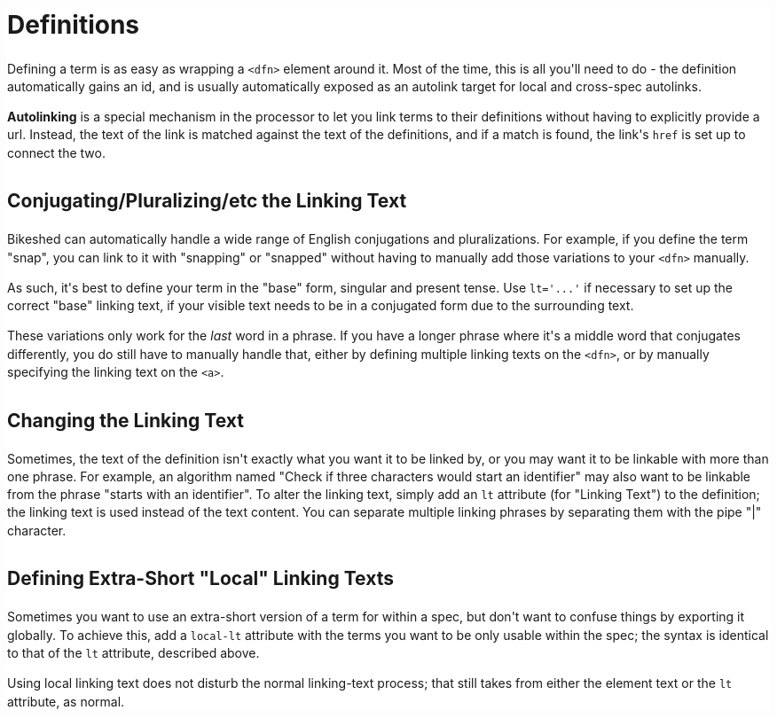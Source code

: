 Definitions
===========

Defining a term is as easy as wrapping a `<dfn>` element around it.
Most of the time, this is all you'll need to do -
the definition automatically gains an id,
and is usually automatically exposed as an autolink target for local and cross-spec autolinks.

**Autolinking** is a special mechanism in the processor to let you link terms to their definitions without having to explicitly provide a url.
Instead, the text of the link is matched against the text of the definitions,
and if a match is found,
the link's `href` is set up to connect the two.

Conjugating/Pluralizing/etc the Linking Text
--------------------------------------------

Bikeshed can automatically handle a wide range of English conjugations and pluralizations.
For example, if you define the term "snap",
you can link to it with "snapping" or "snapped"
without having to manually add those variations to your `<dfn>` manually.

As such, it's best to define your term in the "base" form,
singular and present tense.
Use `lt='...'` if necessary to set up the correct "base" linking text,
if your visible text needs to be in a conjugated form due to the surrounding text.

These variations only work for the *last* word in a phrase.
If you have a longer phrase where it's a middle word that conjugates differently,
you do still have to manually handle that,
either by defining multiple linking texts on the `<dfn>`,
or by manually specifying the linking text on the `<a>`.

Changing the Linking Text
-------------------------

Sometimes, the text of the definition isn't exactly what you want it to be linked by,
or you may want it to be linkable with more than one phrase.
For example, an algorithm named "Check if three characters would start an identifier"
may also want to be linkable from the phrase "starts with an identifier".
To alter the linking text, simply add an `lt` attribute (for "Linking Text") to the definition;
the linking text is used instead of the text content.
You can separate multiple linking phrases by separating them with the pipe "|" character.

Defining Extra-Short "Local" Linking Texts
------------------------------------------

Sometimes you want to use an extra-short version of a term for within a spec,
but don't want to confuse things by exporting it globally.
To achieve this, add a `local-lt` attribute with the terms you want to be only usable within the spec;
the syntax is identical to that of the `lt` attribute, described above.

Using local linking text does not disturb the normal linking-text process;
that still takes from either the element text or the `lt` attribute,
as normal.
